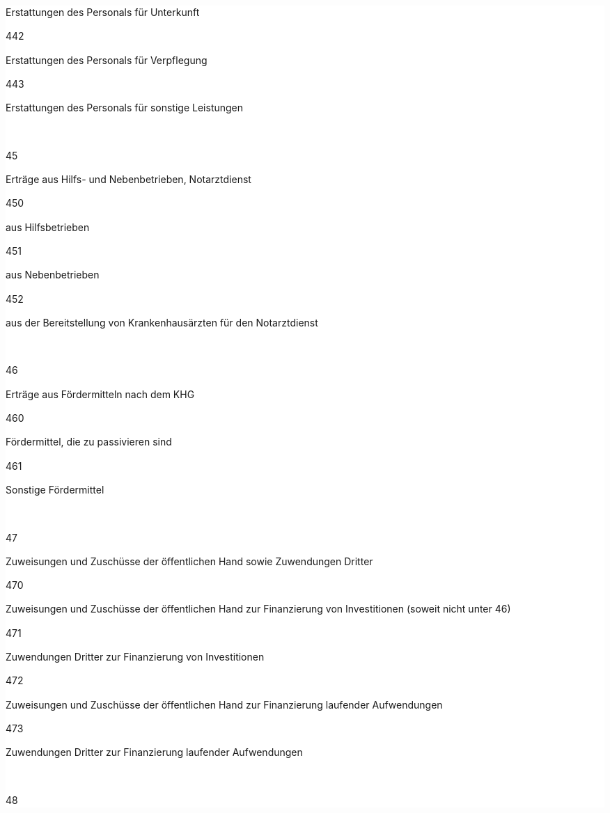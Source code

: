 Erstattungen des Personals für Unterkunft

442

Erstattungen des Personals für Verpflegung

443

Erstattungen des Personals für sonstige Leistungen

 

45

Erträge aus Hilfs- und Nebenbetrieben, Notarztdienst

450

aus Hilfsbetrieben

451

aus Nebenbetrieben

452

aus der Bereitstellung von Krankenhausärzten für den Notarztdienst

 

46

Erträge aus Fördermitteln nach dem KHG

460

Fördermittel, die zu passivieren sind

461

Sonstige Fördermittel

 

47

Zuweisungen und Zuschüsse der öffentlichen Hand sowie Zuwendungen Dritter

470

Zuweisungen und Zuschüsse der öffentlichen Hand zur Finanzierung von Investitionen (soweit nicht unter 46)

471

Zuwendungen Dritter zur Finanzierung von Investitionen

472

Zuweisungen und Zuschüsse der öffentlichen Hand zur Finanzierung laufender Aufwendungen

473

Zuwendungen Dritter zur Finanzierung laufender Aufwendungen

 

48
